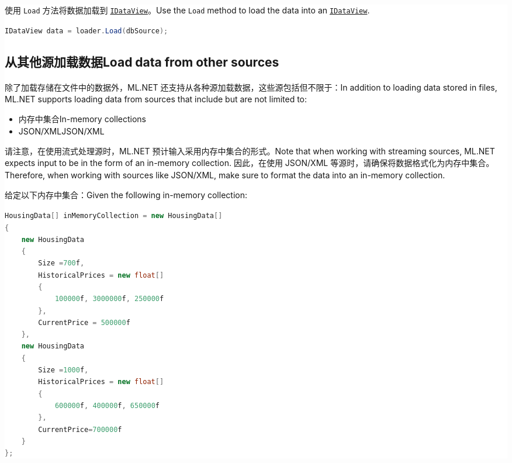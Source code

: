 <span data-ttu-id="5ab24-151">使用 `Load` 方法将数据加载到 [`IDataView`](xref:Microsoft.ML.IDataView)。</span><span class="sxs-lookup"><span data-stu-id="5ab24-151">Use the `Load` method to load the data into an [`IDataView`](xref:Microsoft.ML.IDataView).</span></span>

```csharp
IDataView data = loader.Load(dbSource);
```

## <a name="load-data-from-other-sources"></a><span data-ttu-id="5ab24-152">从其他源加载数据</span><span class="sxs-lookup"><span data-stu-id="5ab24-152">Load data from other sources</span></span>

<span data-ttu-id="5ab24-153">除了加载存储在文件中的数据外，ML.NET 还支持从各种源加载数据，这些源包括但不限于：</span><span class="sxs-lookup"><span data-stu-id="5ab24-153">In addition to loading data stored in files, ML.NET supports loading data from sources that include but are not limited to:</span></span>

- <span data-ttu-id="5ab24-154">内存中集合</span><span class="sxs-lookup"><span data-stu-id="5ab24-154">In-memory collections</span></span>
- <span data-ttu-id="5ab24-155">JSON/XML</span><span class="sxs-lookup"><span data-stu-id="5ab24-155">JSON/XML</span></span>

<span data-ttu-id="5ab24-156">请注意，在使用流式处理源时，ML.NET 预计输入采用内存中集合的形式。</span><span class="sxs-lookup"><span data-stu-id="5ab24-156">Note that when working with streaming sources, ML.NET expects input to be in the form of an in-memory collection.</span></span> <span data-ttu-id="5ab24-157">因此，在使用 JSON/XML 等源时，请确保将数据格式化为内存中集合。</span><span class="sxs-lookup"><span data-stu-id="5ab24-157">Therefore, when working with sources like JSON/XML, make sure to format the data into an in-memory collection.</span></span>

<span data-ttu-id="5ab24-158">给定以下内存中集合：</span><span class="sxs-lookup"><span data-stu-id="5ab24-158">Given the following in-memory collection:</span></span>

```csharp
HousingData[] inMemoryCollection = new HousingData[]
{
    new HousingData
    {
        Size =700f,
        HistoricalPrices = new float[]
        {
            100000f, 3000000f, 250000f
        },
        CurrentPrice = 500000f
    },
    new HousingData
    {
        Size =1000f,
        HistoricalPrices = new float[]
        {
            600000f, 400000f, 650000f
        },
        CurrentPrice=700000f
    }
};
```
